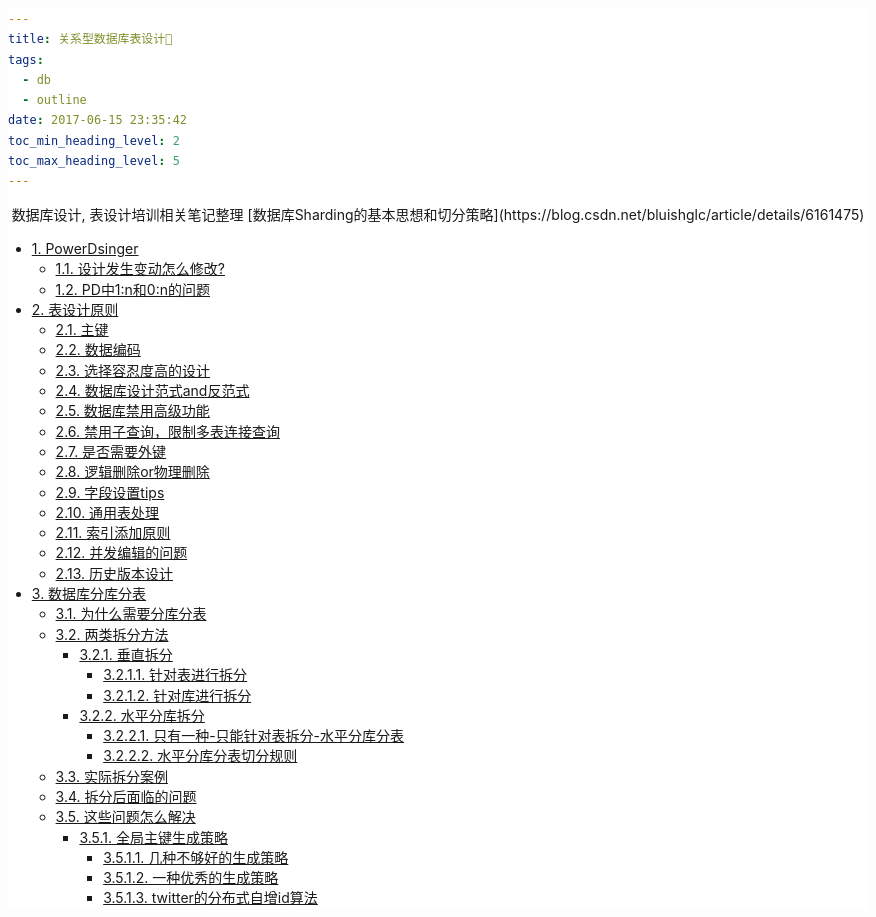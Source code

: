 ```yaml
---
title: 关系型数据库表设计🌈
tags:
  - db
  - outline
date: 2017-06-15 23:35:42
toc_min_heading_level: 2
toc_max_heading_level: 5
---
```



<div align="center">
数据库设计, 表设计培训相关笔记整理
[数据库Sharding的基本思想和切分策略](https://blog.csdn.net/bluishglc/article/details/6161475)
</div>





- [1. PowerDsinger](#1-powerdsinger)
    - [1.1. 设计发生变动怎么修改?](#11-%E8%AE%BE%E8%AE%A1%E5%8F%91%E7%94%9F%E5%8F%98%E5%8A%A8%E6%80%8E%E4%B9%88%E4%BF%AE%E6%94%B9)
    - [1.2. PD中1:n和0:n的问题](#12-pd%E4%B8%AD1n%E5%92%8C0n%E7%9A%84%E9%97%AE%E9%A2%98)
- [2. 表设计原则](#2-%E8%A1%A8%E8%AE%BE%E8%AE%A1%E5%8E%9F%E5%88%99)
    - [2.1. 主键](#21-%E4%B8%BB%E9%94%AE)
    - [2.2. 数据编码](#22-%E6%95%B0%E6%8D%AE%E7%BC%96%E7%A0%81)
    - [2.3. 选择容忍度高的设计](#23-%E9%80%89%E6%8B%A9%E5%AE%B9%E5%BF%8D%E5%BA%A6%E9%AB%98%E7%9A%84%E8%AE%BE%E8%AE%A1)
    - [2.4. 数据库设计范式and反范式](#24-%E6%95%B0%E6%8D%AE%E5%BA%93%E8%AE%BE%E8%AE%A1%E8%8C%83%E5%BC%8Fand%E5%8F%8D%E8%8C%83%E5%BC%8F)
    - [2.5. 数据库禁用高级功能](#25-%E6%95%B0%E6%8D%AE%E5%BA%93%E7%A6%81%E7%94%A8%E9%AB%98%E7%BA%A7%E5%8A%9F%E8%83%BD)
    - [2.6. 禁用子查询，限制多表连接查询](#26-%E7%A6%81%E7%94%A8%E5%AD%90%E6%9F%A5%E8%AF%A2%E9%99%90%E5%88%B6%E5%A4%9A%E8%A1%A8%E8%BF%9E%E6%8E%A5%E6%9F%A5%E8%AF%A2)
    - [2.7. 是否需要外键](#27-%E6%98%AF%E5%90%A6%E9%9C%80%E8%A6%81%E5%A4%96%E9%94%AE)
    - [2.8. 逻辑删除or物理删除](#28-%E9%80%BB%E8%BE%91%E5%88%A0%E9%99%A4or%E7%89%A9%E7%90%86%E5%88%A0%E9%99%A4)
    - [2.9. 字段设置tips](#29-%E5%AD%97%E6%AE%B5%E8%AE%BE%E7%BD%AEtips)
    - [2.10. 通用表处理](#210-%E9%80%9A%E7%94%A8%E8%A1%A8%E5%A4%84%E7%90%86)
    - [2.11. 索引添加原则](#211-%E7%B4%A2%E5%BC%95%E6%B7%BB%E5%8A%A0%E5%8E%9F%E5%88%99)
    - [2.12. 并发编辑的问题](#212-%E5%B9%B6%E5%8F%91%E7%BC%96%E8%BE%91%E7%9A%84%E9%97%AE%E9%A2%98)
    - [2.13. 历史版本设计](#213-%E5%8E%86%E5%8F%B2%E7%89%88%E6%9C%AC%E8%AE%BE%E8%AE%A1)
- [3. 数据库分库分表](#3-%E6%95%B0%E6%8D%AE%E5%BA%93%E5%88%86%E5%BA%93%E5%88%86%E8%A1%A8)
    - [3.1. 为什么需要分库分表](#31-%E4%B8%BA%E4%BB%80%E4%B9%88%E9%9C%80%E8%A6%81%E5%88%86%E5%BA%93%E5%88%86%E8%A1%A8)
    - [3.2. 两类拆分方法](#32-%E4%B8%A4%E7%B1%BB%E6%8B%86%E5%88%86%E6%96%B9%E6%B3%95)
        - [3.2.1. 垂直拆分](#321-%E5%9E%82%E7%9B%B4%E6%8B%86%E5%88%86)
            - [3.2.1.1. 针对表进行拆分](#3211-%E9%92%88%E5%AF%B9%E8%A1%A8%E8%BF%9B%E8%A1%8C%E6%8B%86%E5%88%86)
            - [3.2.1.2. 针对库进行拆分](#3212-%E9%92%88%E5%AF%B9%E5%BA%93%E8%BF%9B%E8%A1%8C%E6%8B%86%E5%88%86)
        - [3.2.2. 水平分库拆分](#322-%E6%B0%B4%E5%B9%B3%E5%88%86%E5%BA%93%E6%8B%86%E5%88%86)
            - [3.2.2.1. 只有一种-只能针对表拆分-水平分库分表](#3221-%E5%8F%AA%E6%9C%89%E4%B8%80%E7%A7%8D-%E5%8F%AA%E8%83%BD%E9%92%88%E5%AF%B9%E8%A1%A8%E6%8B%86%E5%88%86-%E6%B0%B4%E5%B9%B3%E5%88%86%E5%BA%93%E5%88%86%E8%A1%A8)
            - [3.2.2.2. 水平分库分表切分规则](#3222-%E6%B0%B4%E5%B9%B3%E5%88%86%E5%BA%93%E5%88%86%E8%A1%A8%E5%88%87%E5%88%86%E8%A7%84%E5%88%99)
    - [3.3. 实际拆分案例](#33-%E5%AE%9E%E9%99%85%E6%8B%86%E5%88%86%E6%A1%88%E4%BE%8B)
    - [3.4. 拆分后面临的问题](#34-%E6%8B%86%E5%88%86%E5%90%8E%E9%9D%A2%E4%B8%B4%E7%9A%84%E9%97%AE%E9%A2%98)
    - [3.5. 这些问题怎么解决](#35-%E8%BF%99%E4%BA%9B%E9%97%AE%E9%A2%98%E6%80%8E%E4%B9%88%E8%A7%A3%E5%86%B3)
        - [3.5.1. 全局主键生成策略](#351-%E5%85%A8%E5%B1%80%E4%B8%BB%E9%94%AE%E7%94%9F%E6%88%90%E7%AD%96%E7%95%A5)
            - [3.5.1.1. 几种不够好的生成策略](#3511-%E5%87%A0%E7%A7%8D%E4%B8%8D%E5%A4%9F%E5%A5%BD%E7%9A%84%E7%94%9F%E6%88%90%E7%AD%96%E7%95%A5)
            - [3.5.1.2. 一种优秀的生成策略](#3512-%E4%B8%80%E7%A7%8D%E4%BC%98%E7%A7%80%E7%9A%84%E7%94%9F%E6%88%90%E7%AD%96%E7%95%A5)
            - [3.5.1.3. twitter的分布式自增id算法](#3513-twitter%E7%9A%84%E5%88%86%E5%B8%83%E5%BC%8F%E8%87%AA%E5%A2%9Eid%E7%AE%97%E6%B3%95)